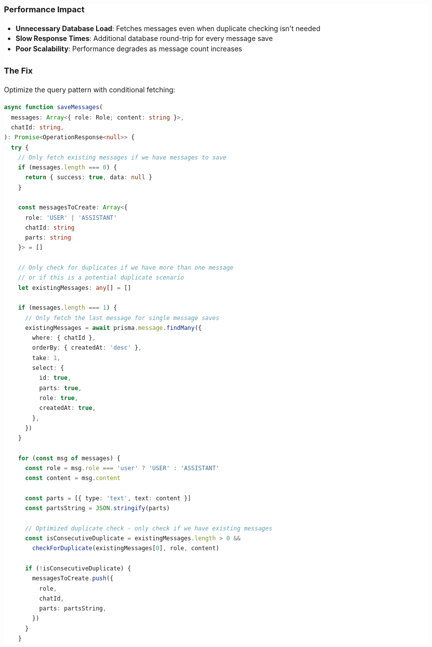 ### Performance Impact
- **Unnecessary Database Load**: Fetches messages even when duplicate checking isn't needed
- **Slow Response Times**: Additional database round-trip for every message save
- **Poor Scalability**: Performance degrades as message count increases

### The Fix
Optimize the query pattern with conditional fetching:

```typescript
async function saveMessages(
  messages: Array<{ role: Role; content: string }>,
  chatId: string,
): Promise<OperationResponse<null>> {
  try {
    // Only fetch existing messages if we have messages to save
    if (messages.length === 0) {
      return { success: true, data: null }
    }

    const messagesToCreate: Array<{
      role: 'USER' | 'ASSISTANT'
      chatId: string
      parts: string
    }> = []

    // Only check for duplicates if we have more than one message
    // or if this is a potential duplicate scenario
    let existingMessages: any[] = []
    
    if (messages.length === 1) {
      // Only fetch the last message for single message saves
      existingMessages = await prisma.message.findMany({
        where: { chatId },
        orderBy: { createdAt: 'desc' },
        take: 1,
        select: {
          id: true,
          parts: true,
          role: true,
          createdAt: true,
        },
      })
    }

    for (const msg of messages) {
      const role = msg.role === 'user' ? 'USER' : 'ASSISTANT'
      const content = msg.content

      const parts = [{ type: 'text', text: content }]
      const partsString = JSON.stringify(parts)

      // Optimized duplicate check - only check if we have existing messages
      const isConsecutiveDuplicate = existingMessages.length > 0 && 
        checkForDuplicate(existingMessages[0], role, content)

      if (!isConsecutiveDuplicate) {
        messagesToCreate.push({
          role,
          chatId,
          parts: partsString,
        })
      }
    }
```